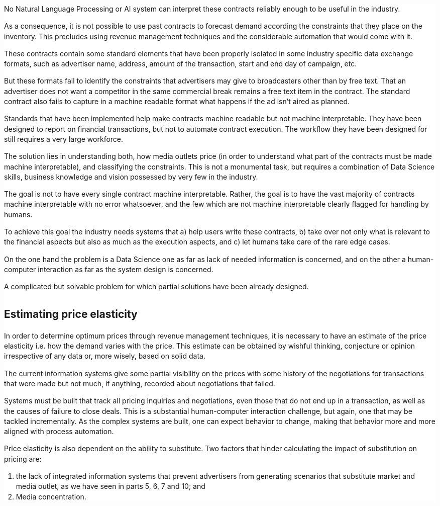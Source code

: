 No Natural Language Processing or AI system can interpret these contracts reliably enough to be useful in the industry. 

As a consequence, it is not possible to use past contracts to forecast demand according the constraints that they place on the inventory. This precludes using revenue management techniques and the considerable automation that would come with it.

These contracts contain some standard elements that have been properly isolated in some industry specific data exchange formats, such as advertiser name, address, amount of the transaction, start and end day of campaign, etc. 

But these formats fail to identify the constraints that advertisers may give to broadcasters other than by free text. That an advertiser does not want a competitor in the same commercial break remains a free text item in the contract.  The standard contract also fails to capture in a machine readable format what happens if the ad isn’t aired as planned.

Standards that have been implemented help make contracts machine readable but not machine interpretable. They have been designed to report on financial transactions, but not to automate contract execution. The workflow they have been designed for still requires a very large workforce.

The solution lies in understanding both, how media outlets price (in order to understand what part of the contracts must be made machine interpretable), and classifying the constraints. This is not a monumental task, but requires a combination of Data Science skills, business knowledge and vision possessed by very few in the industry.

The goal is not to have every single contract machine interpretable. Rather, the goal is to have the vast majority of contracts machine interpretable with no error whatsoever, and the few which are not machine interpretable clearly flagged for handling by humans.

To achieve this goal the industry needs systems that a) help users write these contracts, b) take over not only what is relevant to the financial aspects but also as much as the execution aspects, and c) let humans take care of the rare edge cases.

On the one hand the problem is a Data Science one as far as lack of needed information is concerned, and on the other a human-computer interaction as far as the system design is concerned.  

A complicated but solvable problem for which partial solutions have been already designed.

## Estimating price elasticity

In order to determine optimum prices through revenue management techniques, it is necessary to have an estimate of the price elasticity i.e. how the demand varies with the price. This estimate can be obtained by wishful thinking, conjecture or opinion irrespective of any data or, more wisely, based on solid data.

The current information systems give some partial visibility on the prices with some history of the negotiations for transactions that were made but not much, if anything, recorded about negotiations that failed. 

Systems must be built that track all pricing inquiries and negotiations, even those that do not end up in a transaction, as well as the causes of failure to close deals. This is a substantial human-computer interaction challenge, but again, one that may be tackled incrementally. As the complex systems are built, one can expect behavior to change, making that behavior more and more aligned with process automation.

Price elasticity is also dependent on the ability to substitute. Two factors that hinder calculating the impact of substitution on pricing are:
1. the lack of integrated information systems that prevent advertisers from generating scenarios that substitute market and media outlet, as we have seen in parts 5, 6, 7 and 10; and 
2. Media concentration.
